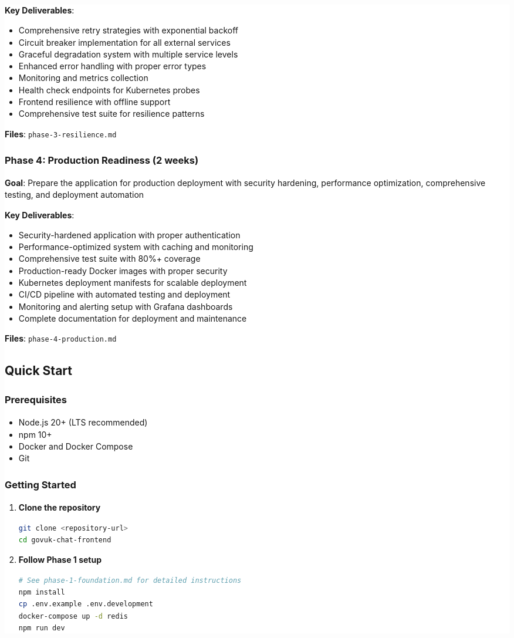 **Key Deliverables**:
- Comprehensive retry strategies with exponential backoff
- Circuit breaker implementation for all external services
- Graceful degradation system with multiple service levels
- Enhanced error handling with proper error types
- Monitoring and metrics collection
- Health check endpoints for Kubernetes probes
- Frontend resilience with offline support
- Comprehensive test suite for resilience patterns

**Files**: `phase-3-resilience.md`

### Phase 4: Production Readiness (2 weeks)
**Goal**: Prepare the application for production deployment with security hardening, performance optimization, comprehensive testing, and deployment automation

**Key Deliverables**:
- Security-hardened application with proper authentication
- Performance-optimized system with caching and monitoring
- Comprehensive test suite with 80%+ coverage
- Production-ready Docker images with proper security
- Kubernetes deployment manifests for scalable deployment
- CI/CD pipeline with automated testing and deployment
- Monitoring and alerting setup with Grafana dashboards
- Complete documentation for deployment and maintenance

**Files**: `phase-4-production.md`

## Quick Start

### Prerequisites

- Node.js 20+ (LTS recommended)
- npm 10+
- Docker and Docker Compose
- Git

### Getting Started

1. **Clone the repository**
   ```bash
   git clone <repository-url>
   cd govuk-chat-frontend
   ```

2. **Follow Phase 1 setup**
   ```bash
   # See phase-1-foundation.md for detailed instructions
   npm install
   cp .env.example .env.development
   docker-compose up -d redis
   npm run dev
   ```
